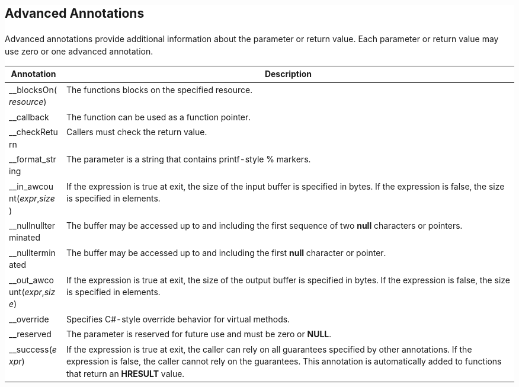 
## Advanced Annotations

Advanced annotations provide additional information about the parameter or return value. Each parameter or return value may use zero or one advanced annotation.



| Annotation                                                                                                                                               | Description                                                                                                                                                                                                                                                                     |
|----------------------------------------------------------------------------------------------------------------------------------------------------------|---------------------------------------------------------------------------------------------------------------------------------------------------------------------------------------------------------------------------------------------------------------------------------|
| <span id="__blocksOn_resource_"></span><span id="__blockson_resource_"></span><span id="__BLOCKSON_RESOURCE_"></span>\_\_blocksOn(*resource*)<br/> | The functions blocks on the specified resource.<br/>                                                                                                                                                                                                                      |
| <span id="__callback"></span><span id="__CALLBACK"></span>\_\_callback<br/>                                                                        | The function can be used as a function pointer.<br/>                                                                                                                                                                                                                      |
| <span id="__checkReturn"></span><span id="__checkreturn"></span><span id="__CHECKRETURN"></span>\_\_checkReturn<br/>                               | Callers must check the return value.<br/>                                                                                                                                                                                                                                 |
| <span id="__format_string"></span><span id="__FORMAT_STRING"></span>\_\_format\_string<br/>                                                        | The parameter is a string that contains printf-style % markers.<br/>                                                                                                                                                                                                      |
| <span id="__in_awcount_expr_size_"></span><span id="__IN_AWCOUNT_EXPR_SIZE_"></span>\_\_in\_awcount(*expr*,*size*)<br/>                            | If the expression is true at exit, the size of the input buffer is specified in bytes. If the expression is false, the size is specified in elements.<br/>                                                                                                                |
| <span id="__nullnullterminated"></span><span id="__NULLNULLTERMINATED"></span>\_\_nullnullterminated<br/>                                          | The buffer may be accessed up to and including the first sequence of two **null** characters or pointers.<br/>                                                                                                                                                            |
| <span id="__nullterminated"></span><span id="__NULLTERMINATED"></span>\_\_nullterminated<br/>                                                      | The buffer may be accessed up to and including the first **null** character or pointer.<br/>                                                                                                                                                                              |
| <span id="__out_awcount_expr_size_"></span><span id="__OUT_AWCOUNT_EXPR_SIZE_"></span>\_\_out\_awcount(*expr*,*size*)<br/>                         | If the expression is true at exit, the size of the output buffer is specified in bytes. If the expression is false, the size is specified in elements. <br/>                                                                                                              |
| <span id="__override"></span><span id="__OVERRIDE"></span>\_\_override<br/>                                                                        | Specifies C#-style override behavior for virtual methods.<br/>                                                                                                                                                                                                           |
| <span id="__reserved"></span><span id="__RESERVED"></span>\_\_reserved<br/>                                                                        | The parameter is reserved for future use and must be zero or **NULL**.<br/>                                                                                                                                                                                               |
| <span id="__success_expr_"></span><span id="__SUCCESS_EXPR_"></span>\_\_success(*expr*)<br/>                                                       | If the expression is true at exit, the caller can rely on all guarantees specified by other annotations. If the expression is false, the caller cannot rely on the guarantees. This annotation is automatically added to functions that return an **HRESULT** value.<br/> |